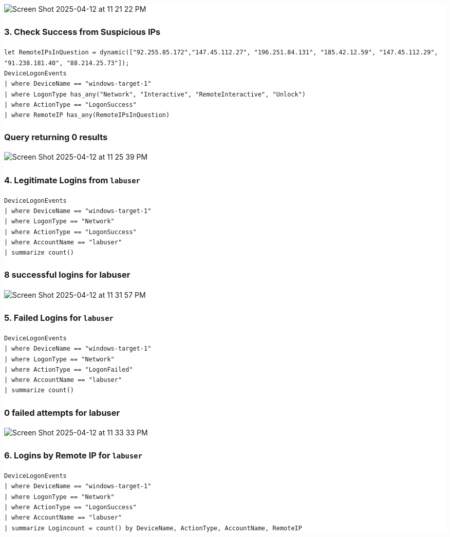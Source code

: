 <img width="650" alt="Screen Shot 2025-04-12 at 11 21 22 PM" src="https://github.com/user-attachments/assets/01cea89d-b217-495f-aa71-e030eb25a560" />

### 3. Check Success from Suspicious IPs
```kql
let RemoteIPsInQuestion = dynamic(["92.255.85.172","147.45.112.27", "196.251.84.131", "185.42.12.59", "147.45.112.29", "91.238.181.40", "88.214.25.73"]);
DeviceLogonEvents
| where DeviceName == "windows-target-1"
| where LogonType has_any("Network", "Interactive", "RemoteInteractive", "Unlock")
| where ActionType == "LogonSuccess"
| where RemoteIP has_any(RemoteIPsInQuestion)
```
### **Query returning 0 results**

<img width="650" alt="Screen Shot 2025-04-12 at 11 25 39 PM" src="https://github.com/user-attachments/assets/09d60008-56b5-4a5e-8d38-7e221c3dec03" />

### 4. Legitimate Logins from `labuser`
```kql
DeviceLogonEvents
| where DeviceName == "windows-target-1"
| where LogonType == "Network"
| where ActionType == "LogonSuccess"
| where AccountName == "labuser"
| summarize count()
```
### **8 successful logins for labuser**

<img width="650" alt="Screen Shot 2025-04-12 at 11 31 57 PM" src="https://github.com/user-attachments/assets/272c1414-1884-4c80-ac8d-71594530ebd5" />

### 5. Failed Logins for `labuser`
```kql
DeviceLogonEvents
| where DeviceName == "windows-target-1"
| where LogonType == "Network"
| where ActionType == "LogonFailed"
| where AccountName == "labuser"
| summarize count()
```
### **0 failed attempts for labuser**

<img width="737" alt="Screen Shot 2025-04-12 at 11 33 33 PM" src="https://github.com/user-attachments/assets/de47d2e8-3c61-4d7d-9f9b-663ca501c365" />

### 6. Logins by Remote IP for `labuser`
```kql
DeviceLogonEvents
| where DeviceName == "windows-target-1"
| where LogonType == "Network"
| where ActionType == "LogonSuccess"
| where AccountName == "labuser"
| summarize Logincount = count() by DeviceName, ActionType, AccountName, RemoteIP
```
